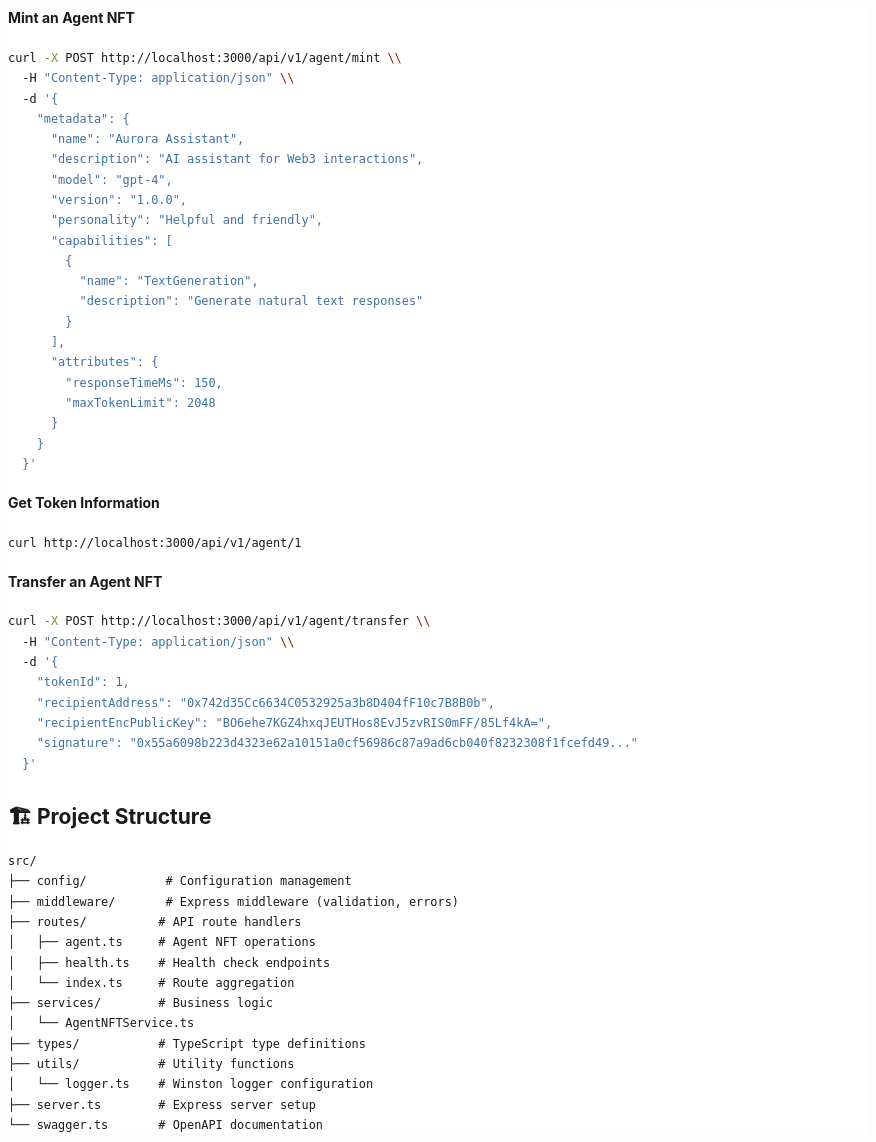#### Mint an Agent NFT

```bash
curl -X POST http://localhost:3000/api/v1/agent/mint \\
  -H "Content-Type: application/json" \\
  -d '{
    "metadata": {
      "name": "Aurora Assistant",
      "description": "AI assistant for Web3 interactions",
      "model": "gpt-4",
      "version": "1.0.0",
      "personality": "Helpful and friendly",
      "capabilities": [
        {
          "name": "TextGeneration",
          "description": "Generate natural text responses"
        }
      ],
      "attributes": {
        "responseTimeMs": 150,
        "maxTokenLimit": 2048
      }
    }
  }'
```

#### Get Token Information

```bash
curl http://localhost:3000/api/v1/agent/1
```

#### Transfer an Agent NFT

```bash
curl -X POST http://localhost:3000/api/v1/agent/transfer \\
  -H "Content-Type: application/json" \\
  -d '{
    "tokenId": 1,
    "recipientAddress": "0x742d35Cc6634C0532925a3b8D404fF10c7B8B0b",
    "recipientEncPublicKey": "BO6ehe7KGZ4hxqJEUTHos8EvJ5zvRIS0mFF/85Lf4kA=",
    "signature": "0x55a6098b223d4323e62a10151a0cf56986c87a9ad6cb040f8232308f1fcefd49..."
  }'
```

## 🏗️ Project Structure

```
src/
├── config/           # Configuration management
├── middleware/       # Express middleware (validation, errors)
├── routes/          # API route handlers
│   ├── agent.ts     # Agent NFT operations
│   ├── health.ts    # Health check endpoints
│   └── index.ts     # Route aggregation
├── services/        # Business logic
│   └── AgentNFTService.ts
├── types/           # TypeScript type definitions
├── utils/           # Utility functions
│   └── logger.ts    # Winston logger configuration
├── server.ts        # Express server setup
└── swagger.ts       # OpenAPI documentation
```
